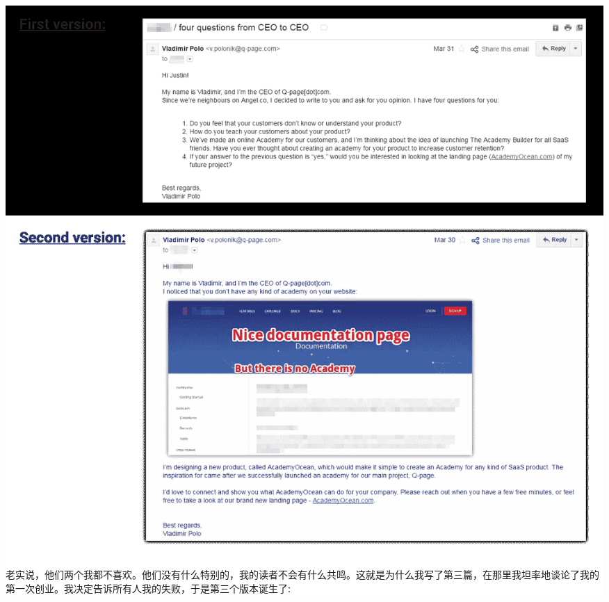 ![](img/f17c9d6e143340b4f2993e52c8b9d7e3.png)![](img/dfd0c55e794f46b027abd943a0aaa862.png)

老实说，他们两个我都不喜欢。他们没有什么特别的，我的读者不会有什么共鸣。这就是为什么我写了第三篇，在那里我坦率地谈论了我的第一次创业。我决定告诉所有人我的失败，于是第三个版本诞生了:
